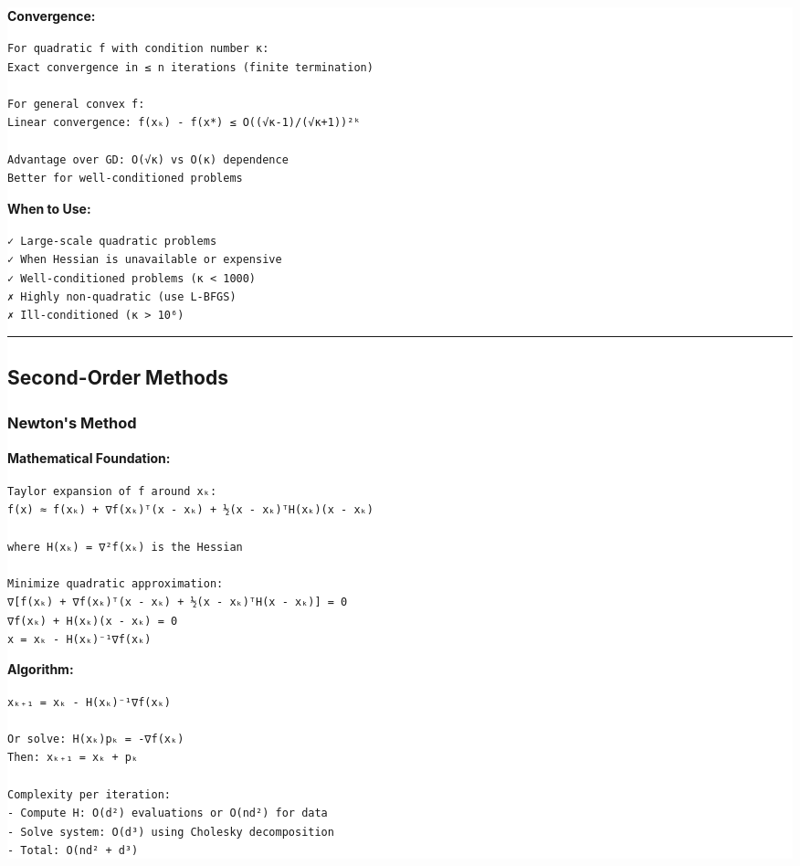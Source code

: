 **Convergence:**

```
For quadratic f with condition number κ:
Exact convergence in ≤ n iterations (finite termination)

For general convex f:
Linear convergence: f(xₖ) - f(x*) ≤ O((√κ-1)/(√κ+1))²ᵏ

Advantage over GD: O(√κ) vs O(κ) dependence
Better for well-conditioned problems
```

**When to Use:**
```
✓ Large-scale quadratic problems
✓ When Hessian is unavailable or expensive
✓ Well-conditioned problems (κ < 1000)
✗ Highly non-quadratic (use L-BFGS)
✗ Ill-conditioned (κ > 10⁶)
```

---

## Second-Order Methods

### Newton's Method

**Mathematical Foundation:**

```
Taylor expansion of f around xₖ:
f(x) ≈ f(xₖ) + ∇f(xₖ)ᵀ(x - xₖ) + ½(x - xₖ)ᵀH(xₖ)(x - xₖ)

where H(xₖ) = ∇²f(xₖ) is the Hessian

Minimize quadratic approximation:
∇[f(xₖ) + ∇f(xₖ)ᵀ(x - xₖ) + ½(x - xₖ)ᵀH(x - xₖ)] = 0
∇f(xₖ) + H(xₖ)(x - xₖ) = 0
x = xₖ - H(xₖ)⁻¹∇f(xₖ)
```

**Algorithm:**
```
xₖ₊₁ = xₖ - H(xₖ)⁻¹∇f(xₖ)

Or solve: H(xₖ)pₖ = -∇f(xₖ)
Then: xₖ₊₁ = xₖ + pₖ

Complexity per iteration:
- Compute H: O(d²) evaluations or O(nd²) for data
- Solve system: O(d³) using Cholesky decomposition
- Total: O(nd² + d³)
```
